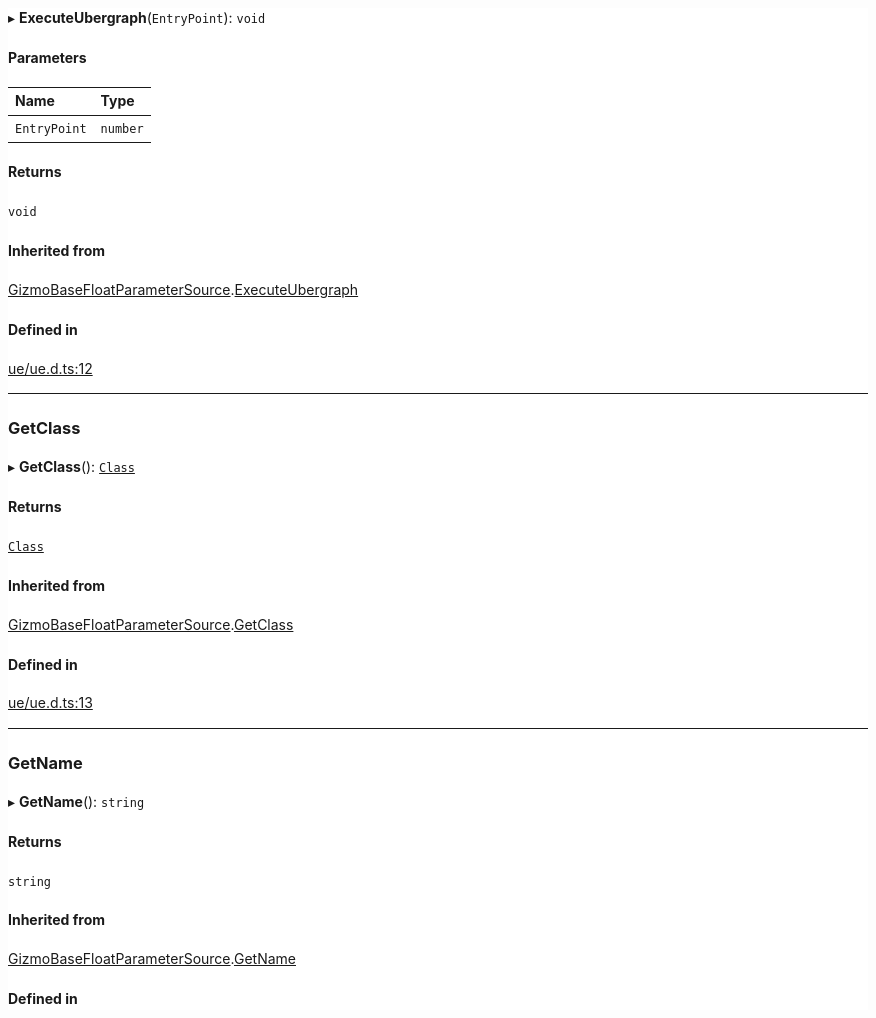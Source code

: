 ▸ **ExecuteUbergraph**(`EntryPoint`): `void`

#### Parameters

| Name | Type |
| :------ | :------ |
| `EntryPoint` | `number` |

#### Returns

`void`

#### Inherited from

[GizmoBaseFloatParameterSource](ue_ue.GizmoBaseFloatParameterSource.md).[ExecuteUbergraph](ue_ue.GizmoBaseFloatParameterSource.md#executeubergraph)

#### Defined in

[ue/ue.d.ts:12](https://github.com/YugMetaverse/yug_typings/blob/b7d9b19/ue/ue.d.ts#L12)

___

### GetClass

▸ **GetClass**(): [`Class`](ue_ue.Class.md)

#### Returns

[`Class`](ue_ue.Class.md)

#### Inherited from

[GizmoBaseFloatParameterSource](ue_ue.GizmoBaseFloatParameterSource.md).[GetClass](ue_ue.GizmoBaseFloatParameterSource.md#getclass)

#### Defined in

[ue/ue.d.ts:13](https://github.com/YugMetaverse/yug_typings/blob/b7d9b19/ue/ue.d.ts#L13)

___

### GetName

▸ **GetName**(): `string`

#### Returns

`string`

#### Inherited from

[GizmoBaseFloatParameterSource](ue_ue.GizmoBaseFloatParameterSource.md).[GetName](ue_ue.GizmoBaseFloatParameterSource.md#getname)

#### Defined in
